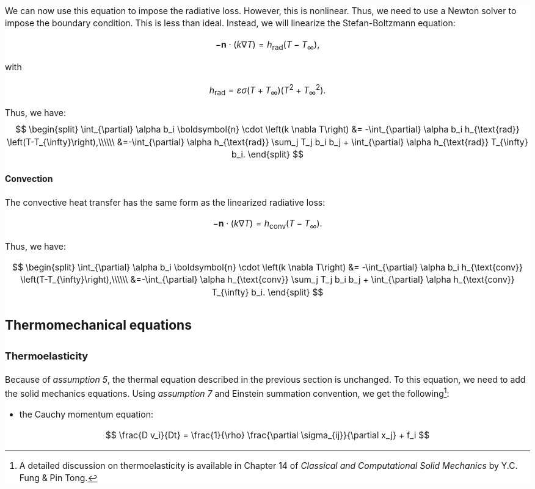 We can now use this equation to impose the radiative loss. However,
this is nonlinear. Thus, we need to use a Newton solver to impose
the boundary condition. This is less than ideal. Instead, we will linearize the
Stefan-Boltzmann equation:

$$
-\boldsymbol{n} \cdot \left(k\nabla T\right) = h_{\text{rad}}\left(T-T_{\infty}\right),
$$

with

$$
h_{\text{rad}} = \varepsilon \sigma\left(T+T_{\infty}\right)\left(T^2 + T_{\infty}^2\right).
$$

Thus, we have:
$$
\begin{split}
  \int_{\partial} \alpha b_i \boldsymbol{n} \cdot \left(k \nabla T\right) &=
  -\int_{\partial} \alpha b_i h_{\text{rad}} \left(T-T_{\infty}\right),\\\\\\
  &=-\int_{\partial} \alpha h_{\text{rad}} \sum_j T_j b_i b_j +
  \int_{\partial} \alpha h_{\text{rad}} T_{\infty} b_i.
\end{split}
$$

#### Convection
The convective heat transfer has the same form as the linearized radiative loss:

$$
-\boldsymbol{n} \cdot \left(k\nabla T\right) = h_{\text{conv}}\left(T-T_{\infty}\right).
$$

Thus, we have:

$$
\begin{split}
  \int_{\partial} \alpha b_i \boldsymbol{n} \cdot \left(k \nabla T\right) &=
  -\int_{\partial} \alpha b_i h_{\text{conv}} \left(T-T_{\infty}\right),\\\\\\
  &=-\int_{\partial} \alpha h_{\text{conv}} \sum_j T_j b_i b_j +
  \int_{\partial} \alpha h_{\text{conv}} T_{\infty} b_i.
\end{split}
$$

## Thermomechanical equations
### Thermoelasticity
Because of *assumption 5*, the thermal equation described in the previous
section is unchanged. To this equation, we need to add the solid mechanics
equations. Using *assumption 7* and Einstein summation convention, we get the following[^1]:

 - the Cauchy momentum equation:

$$
\frac{D v_i}{Dt} = \frac{1}{\rho} \frac{\partial \sigma_{ij}}{\partial x_j} + f_i
$$


[^1]: A detailed discussion on thermoelasticity is available in Chapter 14 of *Classical and Computational Solid Mechanics* by Y.C. Fung & Pin Tong.